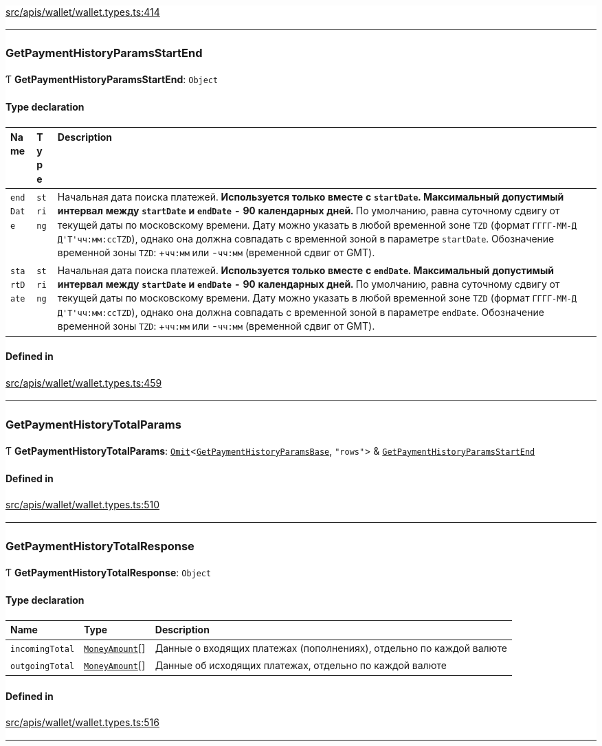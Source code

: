 [src/apis/wallet/wallet.types.ts:414](https://github.com/AlexXanderGrib/node-qiwi-sdk/blob/7ca37ed/src/apis/wallet/wallet.types.ts#L414)

___

### GetPaymentHistoryParamsStartEnd

Ƭ **GetPaymentHistoryParamsStartEnd**: `Object`

#### Type declaration

| Name | Type | Description |
| :------ | :------ | :------ |
| `endDate` | `string` | Начальная дата поиска платежей. **Используется только вместе с `startDate`. Максимальный допустимый интервал между `startDate` и `endDate` - 90 календарных дней.** По умолчанию, равна суточному сдвигу от текущей даты по московскому времени.  Дату можно указать в любой временной зоне `TZD` (формат `ГГГГ-ММ-ДД'T'чч:мм:ссTZD`), однако она должна совпадать с временной зоной в параметре `startDate`. Обозначение временной зоны `TZD`: +`чч:мм` или -`чч:мм` (временной сдвиг от GMT). |
| `startDate` | `string` | Начальная дата поиска платежей. **Используется только вместе с `endDate`. Максимальный допустимый интервал между `startDate` и `endDate` - 90 календарных дней.** По умолчанию, равна суточному сдвигу от текущей даты по московскому времени.  Дату можно указать в любой временной зоне `TZD` (формат `ГГГГ-ММ-ДД'T'чч:мм:ссTZD`), однако она должна совпадать с временной зоной в параметре `endDate`. Обозначение временной зоны `TZD`: +`чч:мм` или -`чч:мм` (временной сдвиг от GMT). |

#### Defined in

[src/apis/wallet/wallet.types.ts:459](https://github.com/AlexXanderGrib/node-qiwi-sdk/blob/7ca37ed/src/apis/wallet/wallet.types.ts#L459)

___

### GetPaymentHistoryTotalParams

Ƭ **GetPaymentHistoryTotalParams**: [`Omit`](internal_.md#omit)<[`GetPaymentHistoryParamsBase`](QIWI.md#getpaymenthistoryparamsbase), ``"rows"``\> & [`GetPaymentHistoryParamsStartEnd`](QIWI.md#getpaymenthistoryparamsstartend)

#### Defined in

[src/apis/wallet/wallet.types.ts:510](https://github.com/AlexXanderGrib/node-qiwi-sdk/blob/7ca37ed/src/apis/wallet/wallet.types.ts#L510)

___

### GetPaymentHistoryTotalResponse

Ƭ **GetPaymentHistoryTotalResponse**: `Object`

#### Type declaration

| Name | Type | Description |
| :------ | :------ | :------ |
| `incomingTotal` | [`MoneyAmount`](QIWI.md#moneyamount)[] | Данные о входящих платежах (пополнениях), отдельно по каждой валюте |
| `outgoingTotal` | [`MoneyAmount`](QIWI.md#moneyamount)[] | Данные об исходящих платежах, отдельно по каждой валюте |

#### Defined in

[src/apis/wallet/wallet.types.ts:516](https://github.com/AlexXanderGrib/node-qiwi-sdk/blob/7ca37ed/src/apis/wallet/wallet.types.ts#L516)

___
